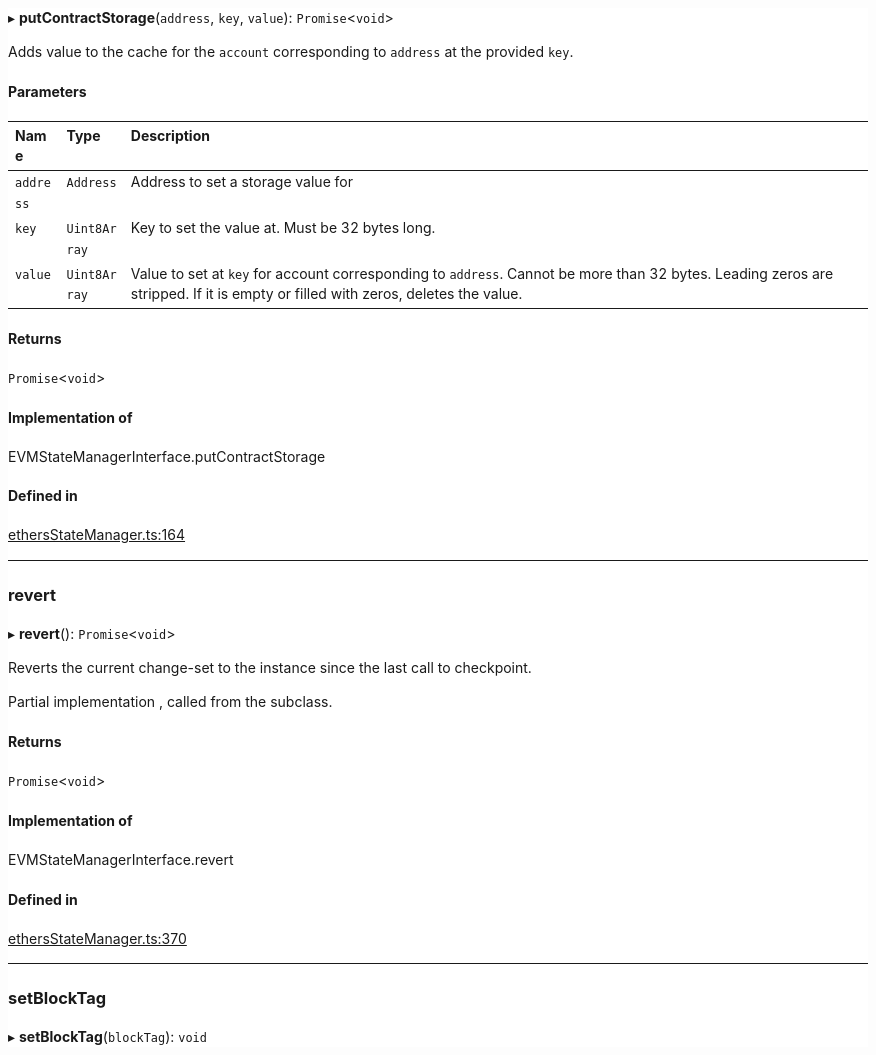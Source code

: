▸ **putContractStorage**(`address`, `key`, `value`): `Promise`<`void`\>

Adds value to the cache for the `account`
corresponding to `address` at the provided `key`.

#### Parameters

| Name | Type | Description |
| :------ | :------ | :------ |
| `address` | `Address` | Address to set a storage value for |
| `key` | `Uint8Array` | Key to set the value at. Must be 32 bytes long. |
| `value` | `Uint8Array` | Value to set at `key` for account corresponding to `address`. Cannot be more than 32 bytes. Leading zeros are stripped. If it is empty or filled with zeros, deletes the value. |

#### Returns

`Promise`<`void`\>

#### Implementation of

EVMStateManagerInterface.putContractStorage

#### Defined in

[ethersStateManager.ts:164](https://github.com/ethereumjs/ethereumjs-monorepo/blob/master/packages/statemanager/src/ethersStateManager.ts#L164)

___

### revert

▸ **revert**(): `Promise`<`void`\>

Reverts the current change-set to the instance since the
last call to checkpoint.

Partial implementation , called from the subclass.

#### Returns

`Promise`<`void`\>

#### Implementation of

EVMStateManagerInterface.revert

#### Defined in

[ethersStateManager.ts:370](https://github.com/ethereumjs/ethereumjs-monorepo/blob/master/packages/statemanager/src/ethersStateManager.ts#L370)

___

### setBlockTag

▸ **setBlockTag**(`blockTag`): `void`
